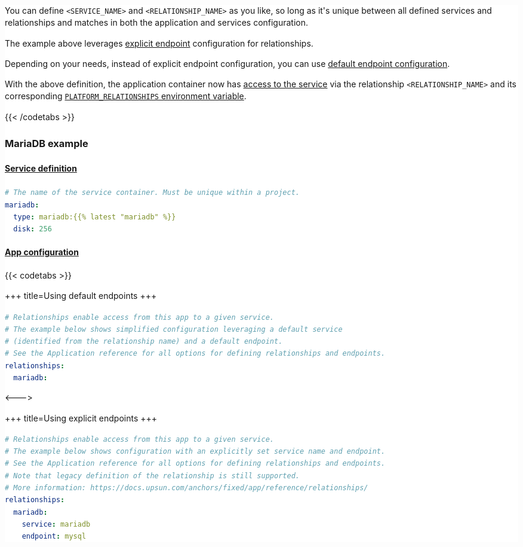 You can define ``<SERVICE_NAME>`` and ``<RELATIONSHIP_NAME>`` as you like, so long as it's unique between all defined services and relationships
and matches in both the application and services configuration.

The example above leverages [explicit endpoint](/create-apps/app-reference/single-runtime-image.md#relationships) configuration for relationships.

Depending on your needs, instead of explicit endpoint configuration,
you can use [default endpoint configuration](/create-apps/app-reference/single-runtime-image.md#relationships).

With the above definition, the application container now has [access to the service](#use-in-app) via the relationship `<RELATIONSHIP_NAME>` and its corresponding [`PLATFORM_RELATIONSHIPS` environment variable](/development/variables/use-variables.md#use-provided-variables).

{{< /codetabs >}}

### MariaDB example

#### [Service definition](/add-services/_index.md)

```yaml {configFile="services"}
# The name of the service container. Must be unique within a project.
mariadb:
  type: mariadb:{{% latest "mariadb" %}}
  disk: 256
```

#### [App configuration](/create-apps/_index.md)

{{< codetabs >}}

+++
title=Using default endpoints
+++

```yaml {configFile="app"}
# Relationships enable access from this app to a given service.
# The example below shows simplified configuration leveraging a default service
# (identified from the relationship name) and a default endpoint.
# See the Application reference for all options for defining relationships and endpoints.
relationships:
  mariadb:
```

<--->

+++
title=Using explicit endpoints
+++

```yaml {configFile="app"}
# Relationships enable access from this app to a given service.
# The example below shows configuration with an explicitly set service name and endpoint.
# See the Application reference for all options for defining relationships and endpoints.
# Note that legacy definition of the relationship is still supported.
# More information: https://docs.upsun.com/anchors/fixed/app/reference/relationships/
relationships:
  mariadb:
    service: mariadb
    endpoint: mysql
```
